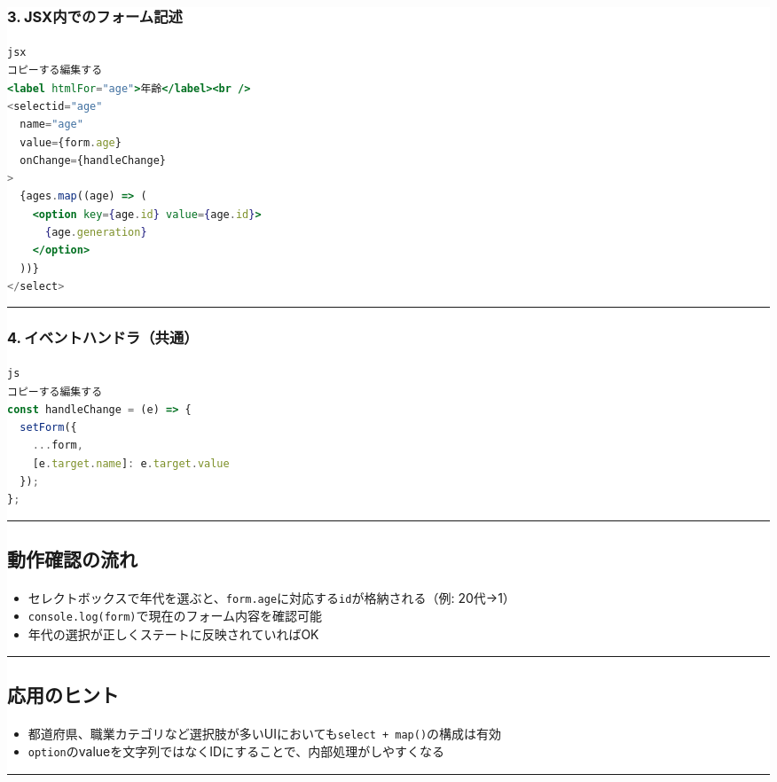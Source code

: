 
### 3. JSX内でのフォーム記述

```jsx
jsx
コピーする編集する
<label htmlFor="age">年齢</label><br />
<selectid="age"
  name="age"
  value={form.age}
  onChange={handleChange}
>
  {ages.map((age) => (
    <option key={age.id} value={age.id}>
      {age.generation}
    </option>
  ))}
</select>

```

---

### 4. イベントハンドラ（共通）

```jsx
js
コピーする編集する
const handleChange = (e) => {
  setForm({
    ...form,
    [e.target.name]: e.target.value
  });
};

```

---

## 動作確認の流れ

- セレクトボックスで年代を選ぶと、`form.age`に対応する`id`が格納される（例: 20代→1）
- `console.log(form)`で現在のフォーム内容を確認可能
- 年代の選択が正しくステートに反映されていればOK

---

## 応用のヒント

- 都道府県、職業カテゴリなど選択肢が多いUIにおいても`select + map()`の構成は有効
- `option`のvalueを文字列ではなくIDにすることで、内部処理がしやすくなる

---

